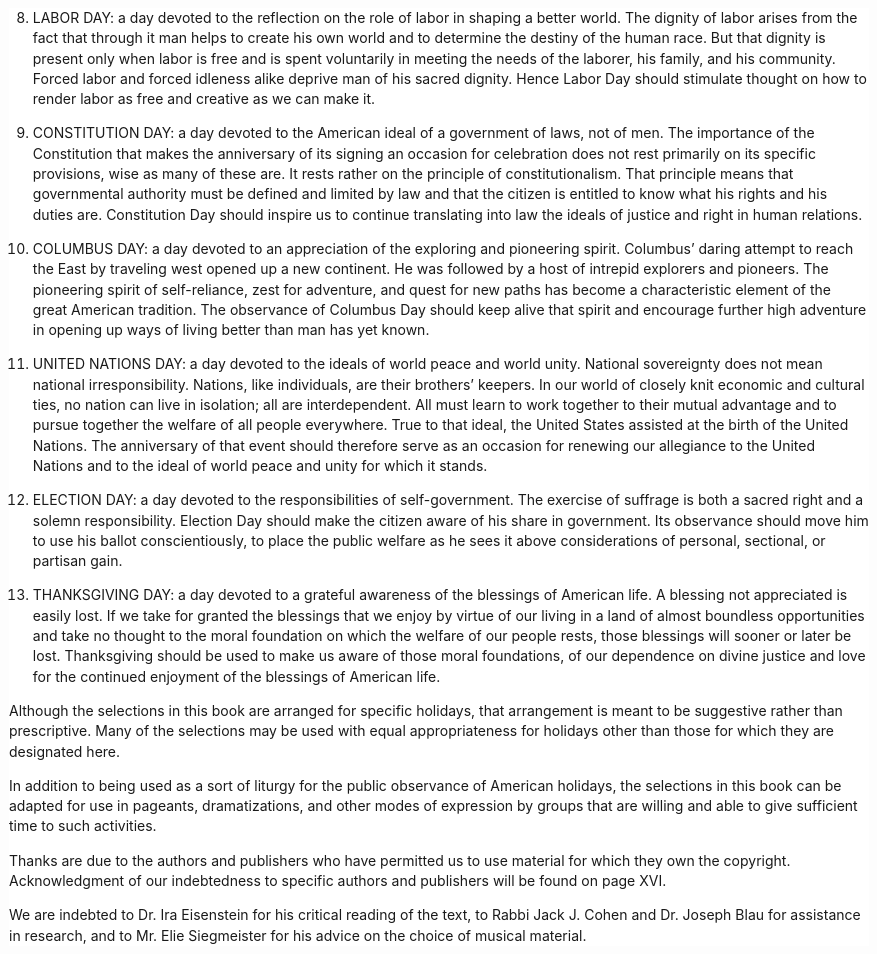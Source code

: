 8. LABOR DAY: a day devoted to the reflection on the role of labor in shaping a better world. The dignity of labor arises from the fact that through it man helps to create his own world and to determine the destiny of the human race. But that dignity is present only when labor is free and is spent voluntarily in meeting the needs of the laborer, his family, and his community. Forced labor and forced idleness alike deprive man of his sacred dignity. Hence Labor Day should stimulate thought on how to render labor as free and creative as we can make it.

9. CONSTITUTION DAY: a day devoted to the American ideal of a government of laws, not of men. The importance of the Constitution that makes the anniversary of its signing an occasion for celebration does not rest primarily on its specific provisions, wise as many of these are. It rests rather on the principle of constitutionalism. That principle means that governmental authority must be defined and limited by law and that the citizen is entitled to know what his rights and his duties are. Constitution Day should inspire us to continue translating into law the ideals of justice and right in human relations.

10. COLUMBUS DAY: a day devoted to an appreciation of the exploring and pioneering spirit. Columbus’ daring attempt to reach the East by traveling west opened up a new continent. He was followed by a host of intrepid explorers and pioneers. The pioneering spirit of self-reliance, zest for adventure, and quest for new paths has become a characteristic element of the great American tradition. The observance of Columbus Day should keep alive that spirit and encourage further high adventure in opening up ways of living better than man has yet known.

11. UNITED NATIONS DAY: a day devoted to the ideals of world peace and world unity. National sovereignty does not mean national irresponsibility. Nations, like individuals, are their brothers’ keepers. In our world of closely knit economic and cultural ties, no nation can live in isolation; all are interdependent. All must learn to work together to their mutual advantage and to pursue together the welfare of all people everywhere. True to that ideal, the United States assisted at the birth of the United Nations. The anniversary of that event should therefore serve as an occasion for renewing our allegiance to the United Nations and to the ideal of world peace and unity for which it stands.

12. ELECTION DAY: a day devoted to the responsibilities of self-government. The exercise of suffrage is both a sacred right and a solemn responsibility. Election Day should make the citizen aware of his share in government. Its observance should move him to use his ballot conscientiously, to place the public welfare as he sees it above considerations of personal, sectional, or partisan gain.

13. THANKSGIVING DAY: a day devoted to a grateful awareness of the blessings of American life. A blessing not appreciated is easily lost. If we take for granted the blessings that we enjoy by virtue of our living in a land of almost boundless opportunities and take no thought to the moral foundation on which the welfare of our people rests, those blessings will sooner or later be lost. Thanksgiving should be used to make us aware of those moral foundations, of our dependence on divine justice and love for the continued enjoyment of the blessings of American life.

Although the selections in this book are arranged for specific holidays, that arrangement is meant to be suggestive rather than prescriptive. Many of the selections may be used with equal appropriateness for holidays other than those for which they are designated here.

In addition to being used as a sort of liturgy for the public observance of American holidays, the selections in this book can be adapted for use in pageants, dramatizations, and other modes of expression by groups that are willing and able to give sufficient time to such activities.

Thanks are due to the authors and publishers who have permitted us to use material for which they own the copyright. Acknowledgment of our indebtedness to specific authors and publishers will be found on page XVI.

We are indebted to Dr. Ira Eisenstein for his critical reading of the text, to Rabbi Jack J. Cohen and Dr. Joseph Blau for assistance in research, and to Mr. Elie Siegmeister for his advice on the choice of musical material.
